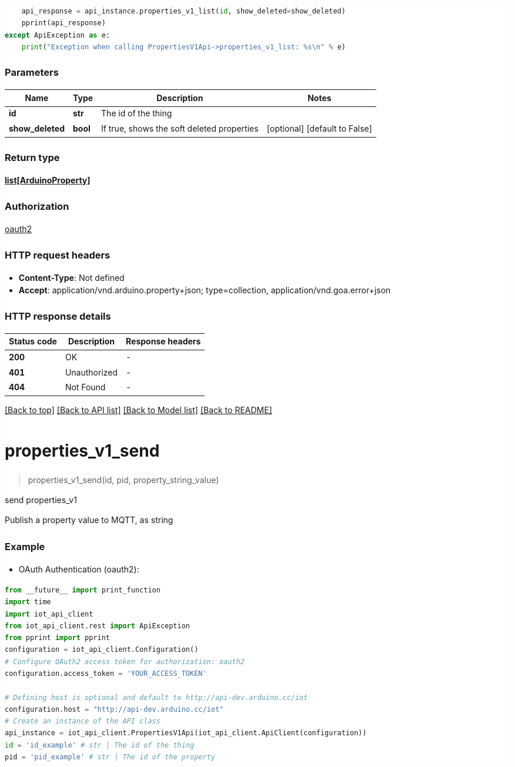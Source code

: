 ```python
    api_response = api_instance.properties_v1_list(id, show_deleted=show_deleted)
    pprint(api_response)
except ApiException as e:
    print("Exception when calling PropertiesV1Api->properties_v1_list: %s\n" % e)
```

### Parameters

Name | Type | Description  | Notes
------------- | ------------- | ------------- | -------------
 **id** | **str**| The id of the thing | 
 **show_deleted** | **bool**| If true, shows the soft deleted properties | [optional] [default to False]

### Return type

[**list[ArduinoProperty]**](ArduinoProperty.md)

### Authorization

[oauth2](../README.md#oauth2)

### HTTP request headers

 - **Content-Type**: Not defined
 - **Accept**: application/vnd.arduino.property+json; type=collection, application/vnd.goa.error+json

### HTTP response details
| Status code | Description | Response headers |
|-------------|-------------|------------------|
**200** | OK |  -  |
**401** | Unauthorized |  -  |
**404** | Not Found |  -  |

[[Back to top]](#) [[Back to API list]](../README.md#documentation-for-api-endpoints) [[Back to Model list]](../README.md#documentation-for-models) [[Back to README]](../README.md)

# **properties_v1_send**
> properties_v1_send(id, pid, property_string_value)

send properties_v1

Publish a property value to MQTT, as string

### Example

* OAuth Authentication (oauth2):
```python
from __future__ import print_function
import time
import iot_api_client
from iot_api_client.rest import ApiException
from pprint import pprint
configuration = iot_api_client.Configuration()
# Configure OAuth2 access token for authorization: oauth2
configuration.access_token = 'YOUR_ACCESS_TOKEN'

# Defining host is optional and default to http://api-dev.arduino.cc/iot
configuration.host = "http://api-dev.arduino.cc/iot"
# Create an instance of the API class
api_instance = iot_api_client.PropertiesV1Api(iot_api_client.ApiClient(configuration))
id = 'id_example' # str | The id of the thing
pid = 'pid_example' # str | The id of the property
```